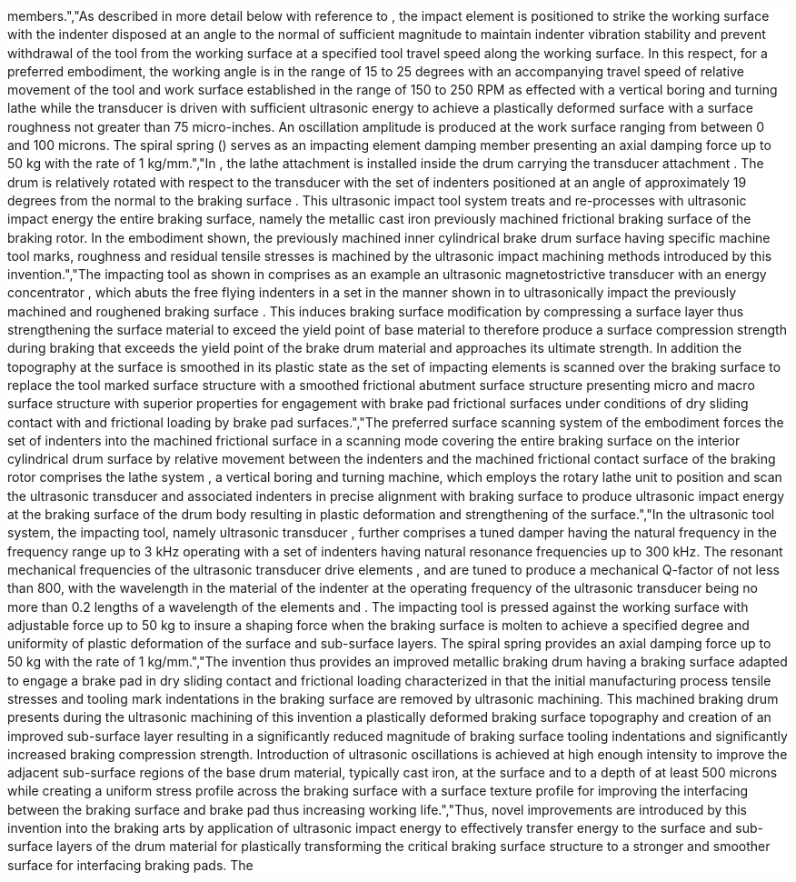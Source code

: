 members.","As described in more detail below with reference to , the impact element  is positioned to strike the working surface with the indenter disposed at an angle to the normal of sufficient magnitude to maintain indenter vibration stability and prevent withdrawal of the tool from the working surface at a specified tool travel speed along the working surface. In this respect, for a preferred embodiment, the working angle is in the range of 15 to 25 degrees with an accompanying travel speed of relative movement of the tool and work surface established in the range of 150 to 250 RPM as effected with a vertical boring and turning lathe while the transducer is driven with sufficient ultrasonic energy to achieve a plastically deformed surface with a surface roughness not greater than 75 micro-inches. An oscillation amplitude is produced at the work surface ranging from between 0 and 100 microns. The spiral spring  () serves as an impacting element damping member presenting an axial damping force up to 50 kg with the rate of 1 kg\/mm.","In , the lathe attachment  is installed inside the drum  carrying the transducer attachment . The drum  is relatively rotated with respect to the transducer with the set of indenters positioned at an angle of approximately 19 degrees from the normal  to the braking surface . This ultrasonic impact tool system treats and re-processes with ultrasonic impact energy the entire braking surface, namely the metallic cast iron previously machined frictional braking surface  of the braking rotor. In the embodiment shown, the previously machined inner cylindrical brake drum surface having specific machine tool marks, roughness and residual tensile stresses is machined by the ultrasonic impact machining methods introduced by this invention.","The impacting tool  as shown in  comprises as an example an ultrasonic magnetostrictive transducer  with an energy concentrator , which abuts the free flying indenters in a set  in the manner shown in  to ultrasonically impact the previously machined and roughened braking surface . This induces braking surface modification by compressing a surface layer thus strengthening the surface material to exceed the yield point of base material to therefore produce a surface compression strength during braking that exceeds the yield point of the brake drum material and approaches its ultimate strength. In addition the topography at the surface is smoothed in its plastic state as the set of impacting elements is scanned over the braking surface to replace the tool marked surface structure with a smoothed frictional abutment surface structure presenting micro and macro surface structure with superior properties for engagement with brake pad frictional surfaces under conditions of dry sliding contact with and frictional loading by brake pad surfaces.","The preferred surface scanning system of the  embodiment forces the set of indenters  into the machined frictional surface  in a scanning mode covering the entire braking surface on the interior cylindrical drum surface  by relative movement  between the indenters  and the machined frictional contact surface  of the braking rotor comprises the lathe system , a vertical boring and turning machine, which employs the rotary lathe unit  to position and scan the ultrasonic transducer  and associated indenters  in precise alignment with braking surface  to produce ultrasonic impact energy at the braking surface  of the drum body  resulting in plastic deformation and strengthening of the surface.","In the ultrasonic tool system, the impacting tool, namely ultrasonic transducer , further comprises a tuned damper having the natural frequency in the frequency range up to 3 kHz operating with a set of indenters having natural resonance frequencies up to 300 kHz. The resonant mechanical frequencies of the ultrasonic transducer drive elements ,  and  are tuned to produce a mechanical Q-factor of not less than 800, with the wavelength in the material of the indenter at the operating frequency of the ultrasonic transducer being no more than 0.2 lengths of a wavelength of the elements  and . The impacting tool  is pressed against the working surface  with adjustable force up to 50 kg to insure a shaping force when the braking surface is molten to achieve a specified degree and uniformity of plastic deformation of the surface and sub-surface layers. The spiral spring  provides an axial damping force up to 50 kg with the rate of 1 kg\/mm.","The invention thus provides an improved metallic braking drum having a braking surface adapted to engage a brake pad in dry sliding contact and frictional loading characterized in that the initial manufacturing process tensile stresses and tooling mark indentations in the braking surface are removed by ultrasonic machining. This machined braking drum presents during the ultrasonic machining of this invention a plastically deformed braking surface topography and creation of an improved sub-surface layer resulting in a significantly reduced magnitude of braking surface tooling indentations and significantly increased braking compression strength. Introduction of ultrasonic oscillations is achieved at high enough intensity to improve the adjacent sub-surface regions of the base drum material, typically cast iron, at the surface and to a depth of at least 500 microns while creating a uniform stress profile across the braking surface with a surface texture profile for improving the interfacing between the braking surface and brake pad thus increasing working life.","Thus, novel improvements are introduced by this invention into the braking arts by application of ultrasonic impact energy to effectively transfer energy to the surface and sub-surface layers of the drum material for plastically transforming the critical braking surface structure to a stronger and smoother surface for interfacing braking pads. The